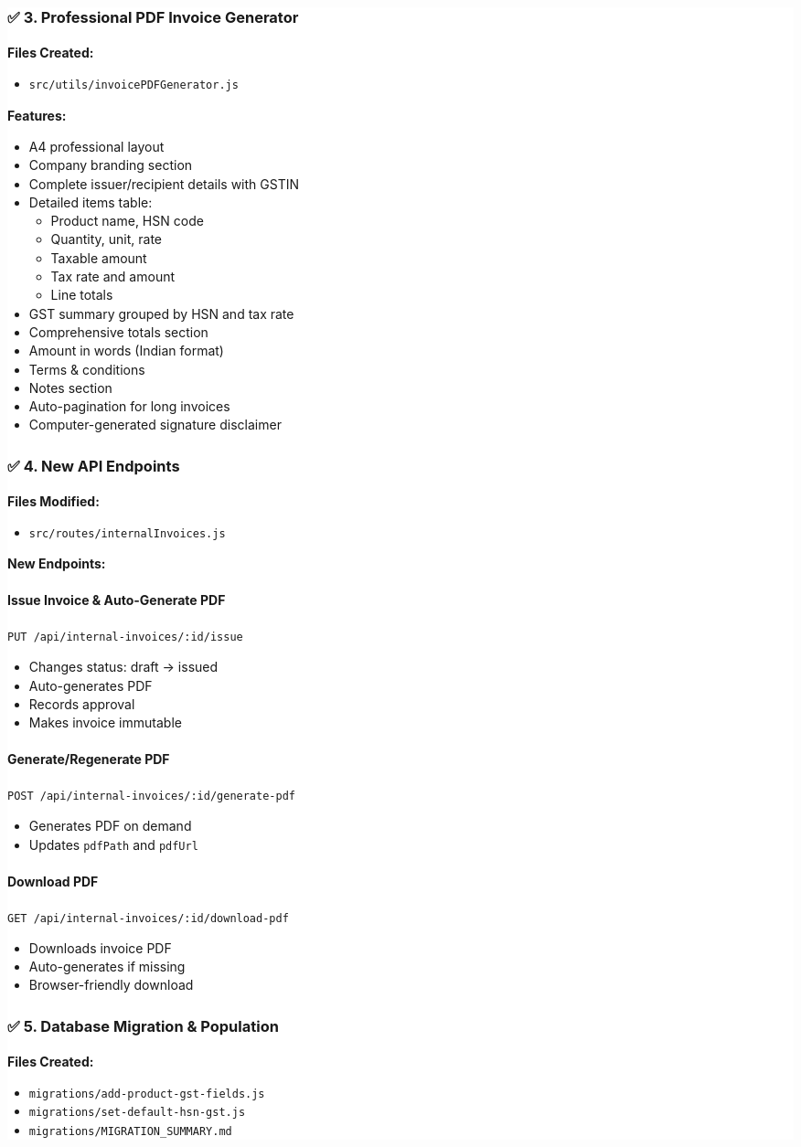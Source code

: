 ### ✅ 3. Professional PDF Invoice Generator
**Files Created:**
- `src/utils/invoicePDFGenerator.js`

**Features:**
- A4 professional layout
- Company branding section
- Complete issuer/recipient details with GSTIN
- Detailed items table:
  - Product name, HSN code
  - Quantity, unit, rate
  - Taxable amount
  - Tax rate and amount
  - Line totals
- GST summary grouped by HSN and tax rate
- Comprehensive totals section
- Amount in words (Indian format)
- Terms & conditions
- Notes section
- Auto-pagination for long invoices
- Computer-generated signature disclaimer

### ✅ 4. New API Endpoints
**Files Modified:**
- `src/routes/internalInvoices.js`

**New Endpoints:**

#### Issue Invoice & Auto-Generate PDF
```
PUT /api/internal-invoices/:id/issue
```
- Changes status: draft → issued
- Auto-generates PDF
- Records approval
- Makes invoice immutable

#### Generate/Regenerate PDF
```
POST /api/internal-invoices/:id/generate-pdf
```
- Generates PDF on demand
- Updates `pdfPath` and `pdfUrl`

#### Download PDF
```
GET /api/internal-invoices/:id/download-pdf
```
- Downloads invoice PDF
- Auto-generates if missing
- Browser-friendly download

### ✅ 5. Database Migration & Population
**Files Created:**
- `migrations/add-product-gst-fields.js`
- `migrations/set-default-hsn-gst.js`
- `migrations/MIGRATION_SUMMARY.md`
